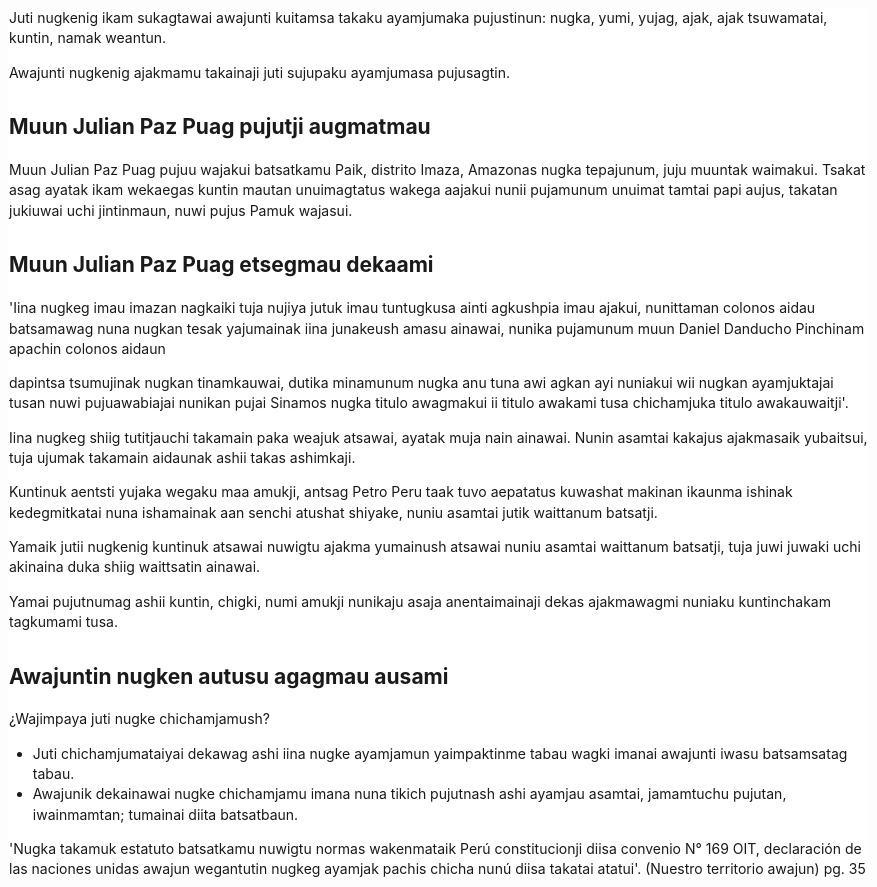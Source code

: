 Juti nugkenig ikam sukagtawai awajunti kuitamsa takaku ayamjumaka pujustinun: nugka, yumi, yujag, ajak, ajak tsuwamatai, kuntin, namak weantun.

Awajunti nugkenig ajakmamu takainaji juti sujupaku ayamjumasa pujusagtin.



## Muun Julian Paz Puag pujutji augmatmau

Muun Julian Paz Puag pujuu wajakui batsatkamu Paik, distrito Imaza, Amazonas nugka tepajunum, juju muuntak waimakui. Tsakat asag ayatak ikam wekaegas kuntin mautan unuimagtatus wakega aajakui nunii pujamunum unuimat tamtai papi aujus, takatan jukiuwai uchi jintinmaun, nuwi pujus Pamuk wajasui.









## Muun Julian Paz Puag etsegmau dekaami

'Iina nugkeg imau imazan nagkaiki tuja nujiya jutuk imau tuntugkusa ainti agkushpia imau ajakui, nunittaman colonos aidau batsamawag nuna nugkan tesak yajumainak iina junakeush amasu ainawai, nunika pujamunum muun Daniel Danducho Pinchinam apachin colonos aidaun



dapintsa tsumujinak nugkan tinamkauwai, dutika minamunum nugka anu tuna awi agkan ayi nuniakui wii nugkan ayamjuktajai tusan nuwi pujuawabiajai nunikan pujai Sinamos nugka titulo awagmakui ii titulo awakami tusa chichamjuka titulo awakauwaitji'.

Iina nugkeg shiig tutitjauchi takamain paka weajuk atsawai, ayatak muja nain ainawai. Nunin asamtai kakajus ajakmasaik yubaitsui, tuja ujumak takamain aidaunak ashii takas ashimkaji.

Kuntinuk aentsti yujaka wegaku maa amukji, antsag Petro Peru taak tuvo aepatatus kuwashat makinan ikaunma ishinak kedegmitkatai nuna ishamainak aan senchi atushat shiyake, nuniu asamtai jutik waittanum batsatji.



Yamaik jutii nugkenig kuntinuk atsawai nuwigtu ajakma yumainush atsawai nuniu asamtai waittanum batsatji, tuja juwi juwaki uchi akinaina duka shiig waittsatin ainawai.

Yamai pujutnumag ashii kuntin, chigki, numi amukji nunikaju asaja anentaimainaji dekas ajakmawagmi nuniaku kuntinchakam tagkumami tusa.



## Awajuntin nugken autusu agagmau ausami

¿Wajimpaya juti nugke chichamjamush?

- Juti chichamjumataiyai dekawag ashi iina nugke ayamjamun yaimpaktinme tabau wagki imanai awajunti iwasu batsamsatag tabau.
- Awajunik dekainawai nugke chichamjamu imana nuna tikich pujutnash ashi ayamjau asamtai, jamamtuchu pujutan, iwainmamtan; tumainai diita batsatbaun.

'Nugka takamuk estatuto batsatkamu nuwigtu normas wakenmataik Perú constitucionji diisa convenio N° 169 OIT, declaración de las naciones unidas awajun wegantutin nugkeg ayamjak pachis chicha nunú diisa takatai atatui'. (Nuestro territorio awajun) pg. 35
